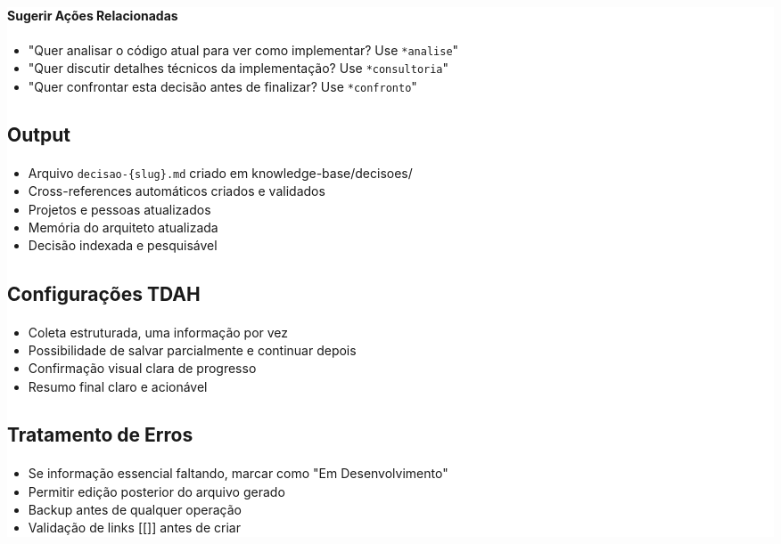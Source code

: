 #### Sugerir Ações Relacionadas
- "Quer analisar o código atual para ver como implementar? Use `*analise`"
- "Quer discutir detalhes técnicos da implementação? Use `*consultoria`"
- "Quer confrontar esta decisão antes de finalizar? Use `*confronto`"

## Output
- Arquivo `decisao-{slug}.md` criado em knowledge-base/decisoes/
- Cross-references automáticos criados e validados
- Projetos e pessoas atualizados
- Memória do arquiteto atualizada
- Decisão indexada e pesquisável

## Configurações TDAH
- Coleta estruturada, uma informação por vez
- Possibilidade de salvar parcialmente e continuar depois
- Confirmação visual clara de progresso
- Resumo final claro e acionável

## Tratamento de Erros
- Se informação essencial faltando, marcar como "Em Desenvolvimento"
- Permitir edição posterior do arquivo gerado
- Backup antes de qualquer operação
- Validação de links [[]] antes de criar